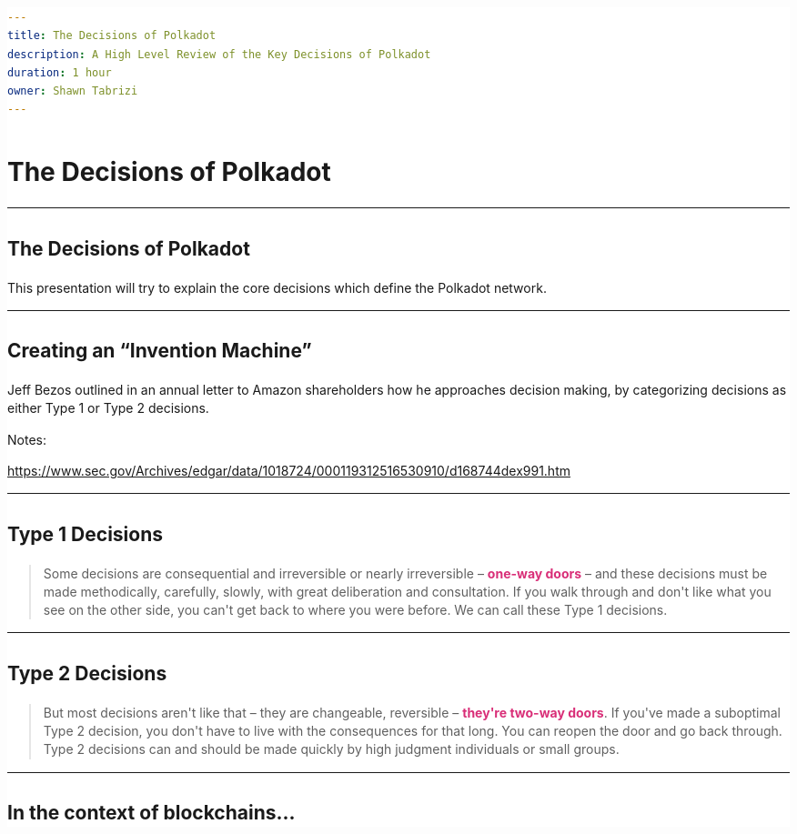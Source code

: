 ```yaml
---
title: The Decisions of Polkadot
description: A High Level Review of the Key Decisions of Polkadot
duration: 1 hour
owner: Shawn Tabrizi
---
```


# The Decisions of Polkadot

---

## The Decisions of Polkadot

This presentation will try to explain the core decisions which define the Polkadot network.

---

## Creating an “Invention Machine”

Jeff Bezos outlined in an annual letter to Amazon shareholders how he approaches decision making, by categorizing decisions as either Type 1 or Type 2 decisions.

Notes:

https://www.sec.gov/Archives/edgar/data/1018724/000119312516530910/d168744dex991.htm 

---

## Type 1 Decisions

> Some decisions are consequential and irreversible or nearly irreversible – <span style="color:#d92f78">**one-way doors**</span> – and these decisions must be made methodically, carefully, slowly, with great deliberation and consultation. If you walk through and don't like what you see on the other side, you can't get back to where you were before. We can call these Type 1 decisions.

---

## Type 2 Decisions

> But most decisions aren't like that – they are changeable, reversible – <span style="color:#d92f78">**they're two-way doors**</span>. If you've made a suboptimal Type 2 decision, you don't have to live with the consequences for that long. You can reopen the door and go back through. Type 2 decisions can and should be made quickly by high judgment individuals or small groups.

---

## In the context of blockchains...

<pba-cols>
<pba-col>
